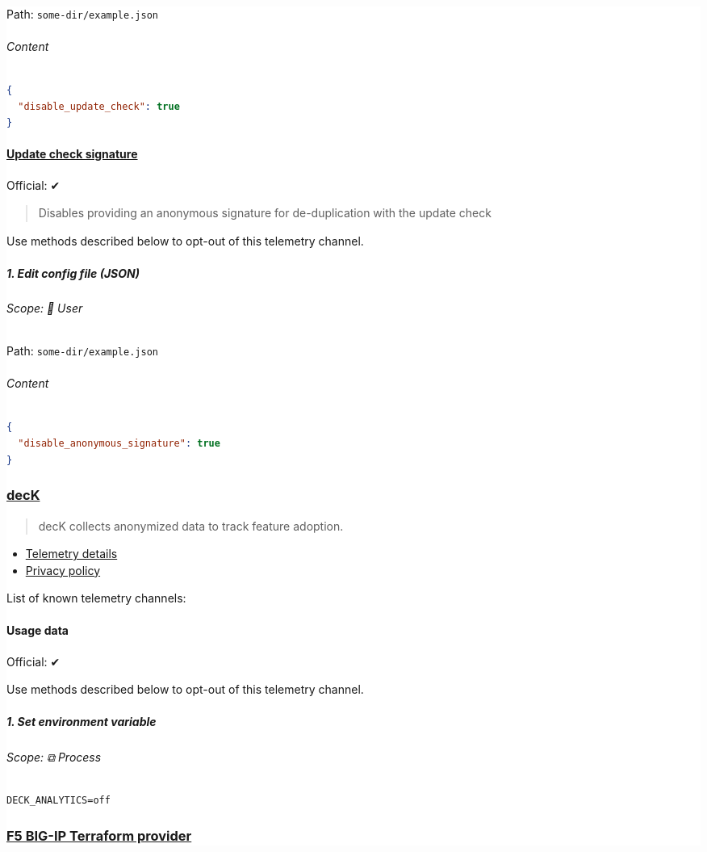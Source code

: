 Path: `some-dir/example.json`

###### Content

```json
{
  "disable_update_check": true
}
```

#### [Update check signature](https://www.consul.io/docs/agent/options#disable_anonymous_signature)

Official: ✔

> Disables providing an anonymous signature for de-duplication with the update check

Use methods described below to opt-out of this telemetry channel.

##### 1. Edit config file (JSON)

###### Scope: 👤 User

Path: `some-dir/example.json`

###### Content

```json
{
  "disable_anonymous_signature": true
}
```

### [decK](https://github.com/Kong/deck)

> decK collects anonymized data to track feature adoption.

- [Telemetry details](https://docs.konghq.com/deck/commands/#analytics)
- [Privacy policy](http://konghq.com/privacy/)

List of known telemetry channels:

#### Usage data

Official: ✔

Use methods described below to opt-out of this telemetry channel.

##### 1. Set environment variable

###### Scope: ⧉ Process

```none
DECK_ANALYTICS=off
```

### [F5 BIG-IP Terraform provider](https://registry.terraform.io/providers/F5Networks/bigip/latest/docs)
